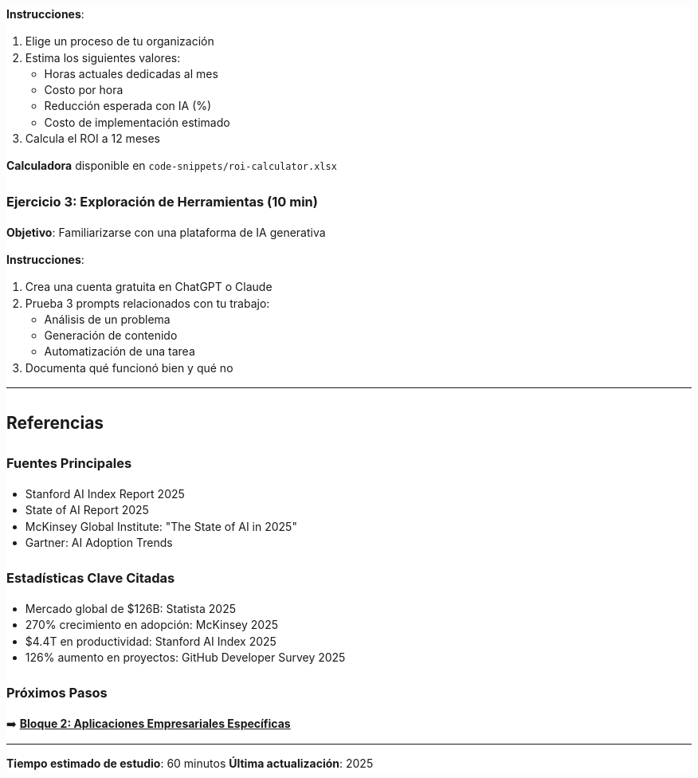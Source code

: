 **Instrucciones**:
1. Elige un proceso de tu organización
2. Estima los siguientes valores:
   - Horas actuales dedicadas al mes
   - Costo por hora
   - Reducción esperada con IA (%)
   - Costo de implementación estimado
3. Calcula el ROI a 12 meses

**Calculadora** disponible en `code-snippets/roi-calculator.xlsx`

### Ejercicio 3: Exploración de Herramientas (10 min)
**Objetivo**: Familiarizarse con una plataforma de IA generativa

**Instrucciones**:
1. Crea una cuenta gratuita en ChatGPT o Claude
2. Prueba 3 prompts relacionados con tu trabajo:
   - Análisis de un problema
   - Generación de contenido
   - Automatización de una tarea
3. Documenta qué funcionó bien y qué no

---

## Referencias

### Fuentes Principales
- Stanford AI Index Report 2025
- State of AI Report 2025
- McKinsey Global Institute: "The State of AI in 2025"
- Gartner: AI Adoption Trends

### Estadísticas Clave Citadas
- Mercado global de $126B: Statista 2025
- 270% crecimiento en adopción: McKinsey 2025
- $4.4T en productividad: Stanford AI Index 2025
- 126% aumento en proyectos: GitHub Developer Survey 2025

### Próximos Pasos
➡️ **[Bloque 2: Aplicaciones Empresariales Específicas](../Bloque-2-Aplicaciones-Empresariales/README.md)**

---

**Tiempo estimado de estudio**: 60 minutos
**Última actualización**: 2025
